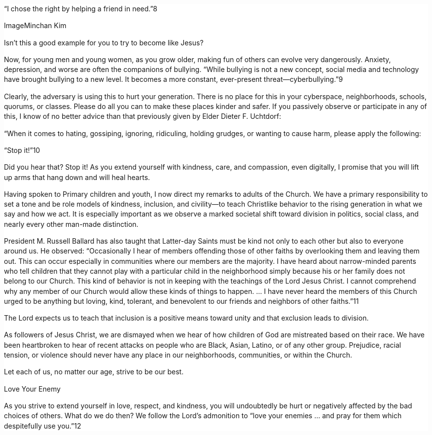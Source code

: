 “I chose the right by helping a friend in need.”8

  ImageMinchan Kim

Isn’t this a good example for you to try to become like Jesus?

Now, for young men and young women, as you grow older, making fun of others can evolve very dangerously. Anxiety, depression, and worse are often the companions of bullying. “While bullying is not a new concept, social media and technology have brought bullying to a new level. It becomes a more constant, ever-present threat—cyberbullying.”9

Clearly, the adversary is using this to hurt your generation. There is no place for this in your cyberspace, neighborhoods, schools, quorums, or classes. Please do all you can to make these places kinder and safer. If you passively observe or participate in any of this, I know of no better advice than that previously given by Elder Dieter F. Uchtdorf:

“When it comes to hating, gossiping, ignoring, ridiculing, holding grudges, or wanting to cause harm, please apply the following:

“Stop it!”10

Did you hear that? Stop it! As you extend yourself with kindness, care, and compassion, even digitally, I promise that you will lift up arms that hang down and will heal hearts.

Having spoken to Primary children and youth, I now direct my remarks to adults of the Church. We have a primary responsibility to set a tone and be role models of kindness, inclusion, and civility—to teach Christlike behavior to the rising generation in what we say and how we act. It is especially important as we observe a marked societal shift toward division in politics, social class, and nearly every other man-made distinction.

President M. Russell Ballard has also taught that Latter-day Saints must be kind not only to each other but also to everyone around us. He observed: “Occasionally I hear of members offending those of other faiths by overlooking them and leaving them out. This can occur especially in communities where our members are the majority. I have heard about narrow-minded parents who tell children that they cannot play with a particular child in the neighborhood simply because his or her family does not belong to our Church. This kind of behavior is not in keeping with the teachings of the Lord Jesus Christ. I cannot comprehend why any member of our Church would allow these kinds of things to happen. … I have never heard the members of this Church urged to be anything but loving, kind, tolerant, and benevolent to our friends and neighbors of other faiths.”11

The Lord expects us to teach that inclusion is a positive means toward unity and that exclusion leads to division.

As followers of Jesus Christ, we are dismayed when we hear of how children of God are mistreated based on their race. We have been heartbroken to hear of recent attacks on people who are Black, Asian, Latino, or of any other group. Prejudice, racial tension, or violence should never have any place in our neighborhoods, communities, or within the Church.

Let each of us, no matter our age, strive to be our best.







Love Your Enemy



As you strive to extend yourself in love, respect, and kindness, you will undoubtedly be hurt or negatively affected by the bad choices of others. What do we do then? We follow the Lord’s admonition to “love your enemies … and pray for them which despitefully use you.”12
